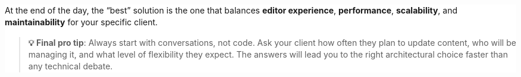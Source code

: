 At the end of the day, the “best” solution is the one that balances **editor experience**, **performance**, **scalability**, and **maintainability** for your specific client.

> **💡 Final pro tip**: Always start with conversations, not code. Ask your client how often they plan to update content, who will be managing it, and what level of flexibility they expect. The answers will lead you to the right architectural choice faster than any technical debate.
